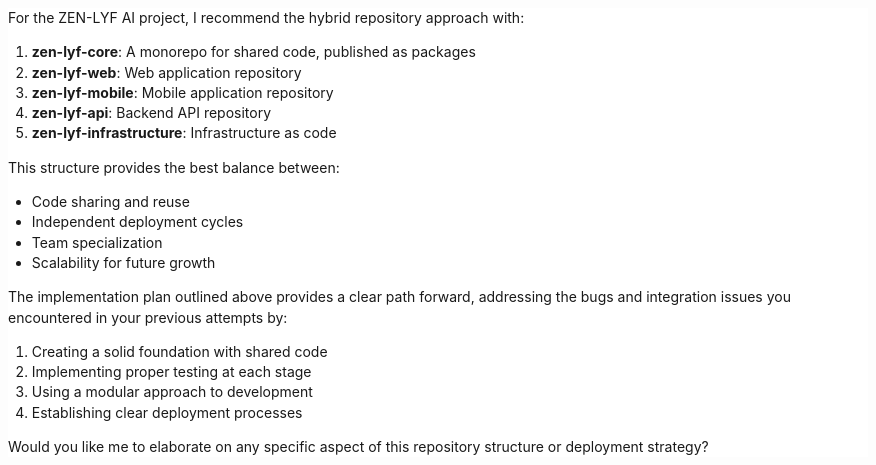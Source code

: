 For the ZEN-LYF AI project, I recommend the hybrid repository approach with:

1. **zen-lyf-core**: A monorepo for shared code, published as packages
2. **zen-lyf-web**: Web application repository
3. **zen-lyf-mobile**: Mobile application repository
4. **zen-lyf-api**: Backend API repository
5. **zen-lyf-infrastructure**: Infrastructure as code

This structure provides the best balance between:
- Code sharing and reuse
- Independent deployment cycles
- Team specialization
- Scalability for future growth

The implementation plan outlined above provides a clear path forward, addressing the bugs and integration issues you encountered in your previous attempts by:

1. Creating a solid foundation with shared code
2. Implementing proper testing at each stage
3. Using a modular approach to development
4. Establishing clear deployment processes

Would you like me to elaborate on any specific aspect of this repository structure or deployment strategy?